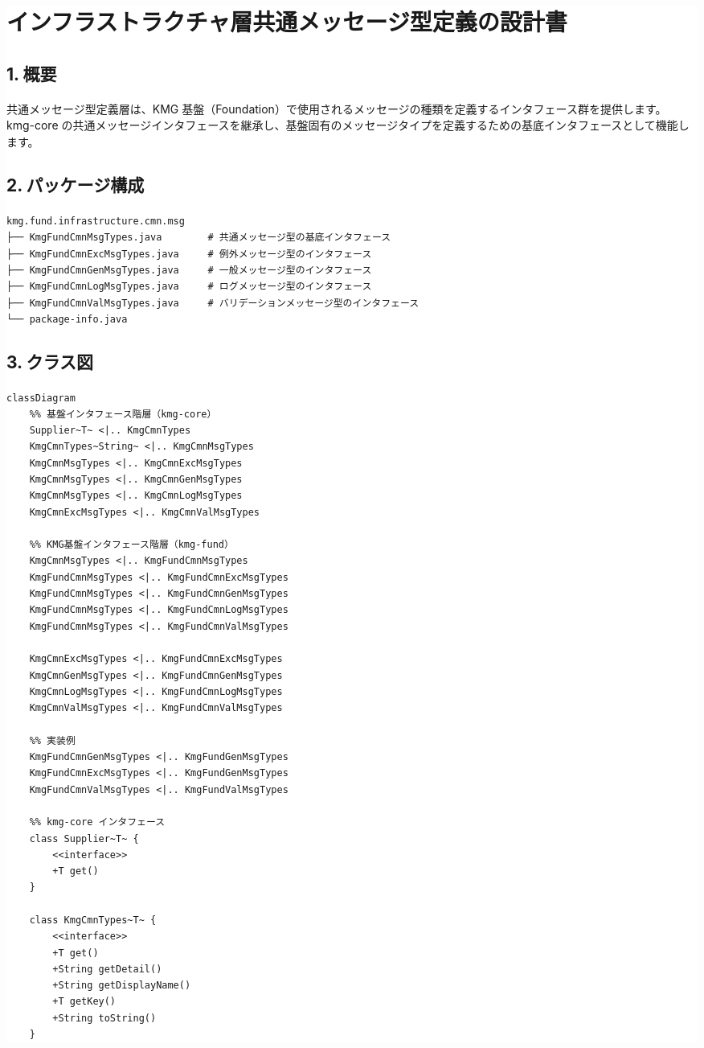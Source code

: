# インフラストラクチャ層共通メッセージ型定義の設計書

## 1. 概要

共通メッセージ型定義層は、KMG 基盤（Foundation）で使用されるメッセージの種類を定義するインタフェース群を提供します。
kmg-core の共通メッセージインタフェースを継承し、基盤固有のメッセージタイプを定義するための基底インタフェースとして機能します。

## 2. パッケージ構成

```text
kmg.fund.infrastructure.cmn.msg
├── KmgFundCmnMsgTypes.java        # 共通メッセージ型の基底インタフェース
├── KmgFundCmnExcMsgTypes.java     # 例外メッセージ型のインタフェース
├── KmgFundCmnGenMsgTypes.java     # 一般メッセージ型のインタフェース
├── KmgFundCmnLogMsgTypes.java     # ログメッセージ型のインタフェース
├── KmgFundCmnValMsgTypes.java     # バリデーションメッセージ型のインタフェース
└── package-info.java
```

## 3. クラス図

```mermaid
classDiagram
    %% 基盤インタフェース階層（kmg-core）
    Supplier~T~ <|.. KmgCmnTypes
    KmgCmnTypes~String~ <|.. KmgCmnMsgTypes
    KmgCmnMsgTypes <|.. KmgCmnExcMsgTypes
    KmgCmnMsgTypes <|.. KmgCmnGenMsgTypes
    KmgCmnMsgTypes <|.. KmgCmnLogMsgTypes
    KmgCmnExcMsgTypes <|.. KmgCmnValMsgTypes

    %% KMG基盤インタフェース階層（kmg-fund）
    KmgCmnMsgTypes <|.. KmgFundCmnMsgTypes
    KmgFundCmnMsgTypes <|.. KmgFundCmnExcMsgTypes
    KmgFundCmnMsgTypes <|.. KmgFundCmnGenMsgTypes
    KmgFundCmnMsgTypes <|.. KmgFundCmnLogMsgTypes
    KmgFundCmnMsgTypes <|.. KmgFundCmnValMsgTypes

    KmgCmnExcMsgTypes <|.. KmgFundCmnExcMsgTypes
    KmgCmnGenMsgTypes <|.. KmgFundCmnGenMsgTypes
    KmgCmnLogMsgTypes <|.. KmgFundCmnLogMsgTypes
    KmgCmnValMsgTypes <|.. KmgFundCmnValMsgTypes

    %% 実装例
    KmgFundCmnGenMsgTypes <|.. KmgFundGenMsgTypes
    KmgFundCmnExcMsgTypes <|.. KmgFundGenMsgTypes
    KmgFundCmnValMsgTypes <|.. KmgFundValMsgTypes

    %% kmg-core インタフェース
    class Supplier~T~ {
        <<interface>>
        +T get()
    }

    class KmgCmnTypes~T~ {
        <<interface>>
        +T get()
        +String getDetail()
        +String getDisplayName()
        +T getKey()
        +String toString()
    }
```